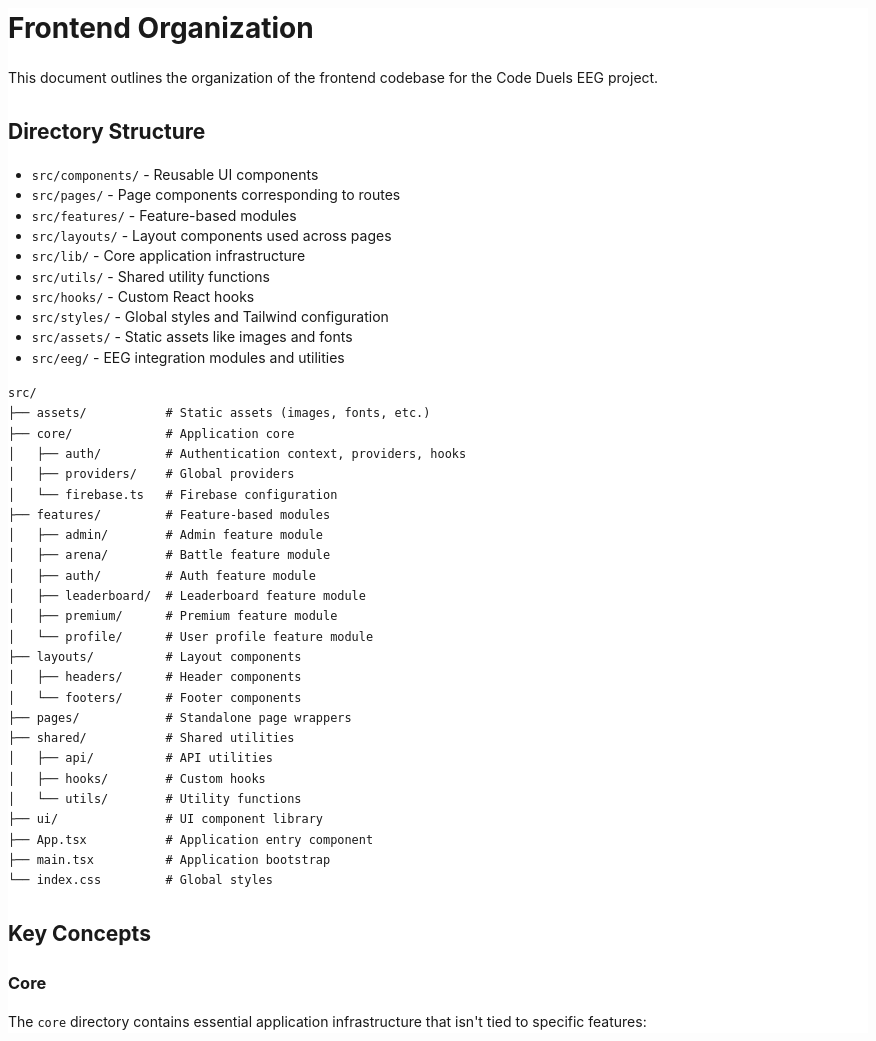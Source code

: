 # Frontend Organization

This document outlines the organization of the frontend codebase for the Code Duels EEG project.

## Directory Structure

- `src/components/` - Reusable UI components
- `src/pages/` - Page components corresponding to routes
- `src/features/` - Feature-based modules
- `src/layouts/` - Layout components used across pages
- `src/lib/` - Core application infrastructure
- `src/utils/` - Shared utility functions
- `src/hooks/` - Custom React hooks
- `src/styles/` - Global styles and Tailwind configuration
- `src/assets/` - Static assets like images and fonts
- `src/eeg/` - EEG integration modules and utilities

```
src/
├── assets/           # Static assets (images, fonts, etc.)
├── core/             # Application core
│   ├── auth/         # Authentication context, providers, hooks
│   ├── providers/    # Global providers
│   └── firebase.ts   # Firebase configuration
├── features/         # Feature-based modules
│   ├── admin/        # Admin feature module
│   ├── arena/        # Battle feature module
│   ├── auth/         # Auth feature module
│   ├── leaderboard/  # Leaderboard feature module
│   ├── premium/      # Premium feature module
│   └── profile/      # User profile feature module
├── layouts/          # Layout components
│   ├── headers/      # Header components
│   └── footers/      # Footer components
├── pages/            # Standalone page wrappers
├── shared/           # Shared utilities
│   ├── api/          # API utilities
│   ├── hooks/        # Custom hooks
│   └── utils/        # Utility functions
├── ui/               # UI component library
├── App.tsx           # Application entry component
├── main.tsx          # Application bootstrap
└── index.css         # Global styles
```

## Key Concepts

### Core

The `core` directory contains essential application infrastructure that isn't tied to specific features:
